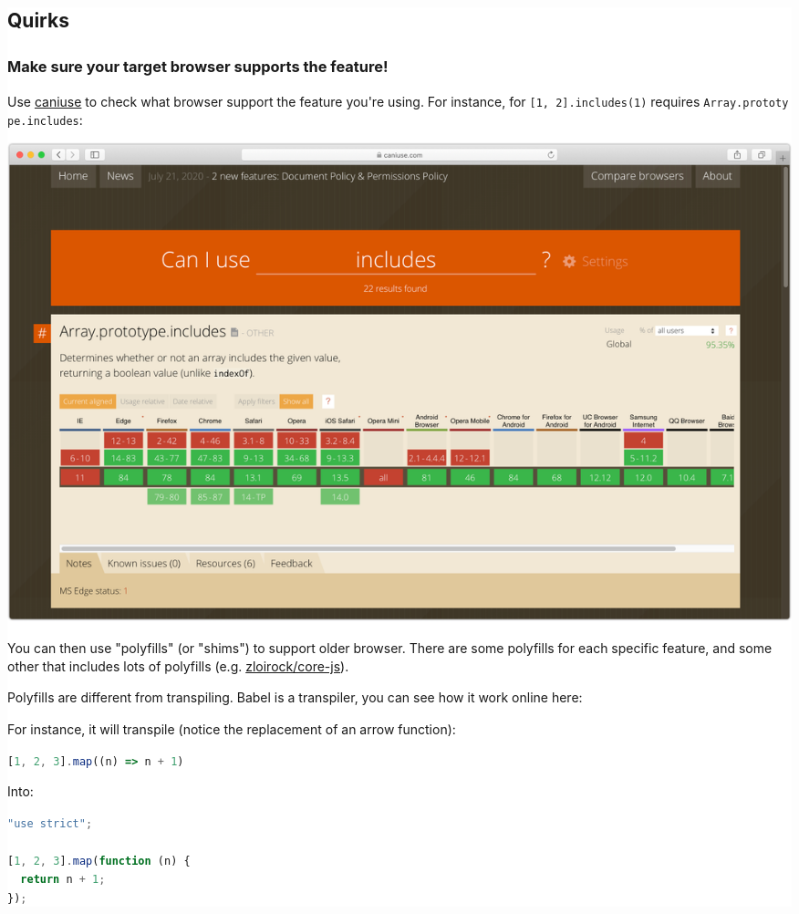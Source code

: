 ## Quirks

### Make sure your target browser supports the feature!

Use [caniuse](https://caniuse.com/) to check what browser support the feature you're using. For instance, for `[1, 2].includes(1)` requires `Array.prototype.includes`:

![caniuse](./img/caniuse.png)

You can then use "polyfills" (or "shims") to support older browser. There are some polyfills for each specific feature, and some other that includes lots of polyfills (e.g. [zloirock/core-js](https://github.com/zloirock/core-js#ecmascript-array)).

Polyfills are different from transpiling. Babel is a transpiler, you can see how it work online here:

For instance, it will transpile (notice the replacement of an arrow function):

```javascript
[1, 2, 3].map((n) => n + 1)
```

Into:

```javascript
"use strict";

[1, 2, 3].map(function (n) {
  return n + 1;
});
```
